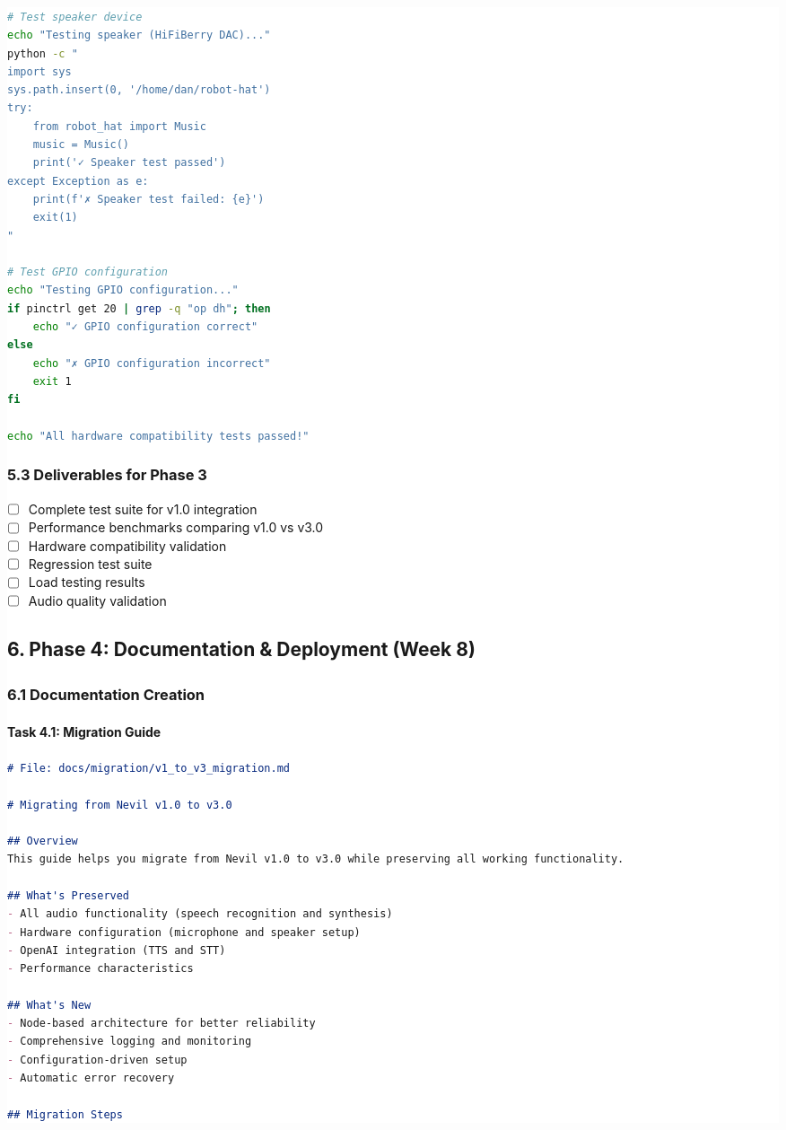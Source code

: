 ```bash
# Test speaker device
echo "Testing speaker (HiFiBerry DAC)..."
python -c "
import sys
sys.path.insert(0, '/home/dan/robot-hat')
try:
    from robot_hat import Music
    music = Music()
    print('✓ Speaker test passed')
except Exception as e:
    print(f'✗ Speaker test failed: {e}')
    exit(1)
"

# Test GPIO configuration
echo "Testing GPIO configuration..."
if pinctrl get 20 | grep -q "op dh"; then
    echo "✓ GPIO configuration correct"
else
    echo "✗ GPIO configuration incorrect"
    exit 1
fi

echo "All hardware compatibility tests passed!"
```

### 5.3 Deliverables for Phase 3

- [ ] Complete test suite for v1.0 integration
- [ ] Performance benchmarks comparing v1.0 vs v3.0
- [ ] Hardware compatibility validation
- [ ] Regression test suite
- [ ] Load testing results
- [ ] Audio quality validation

## 6. Phase 4: Documentation & Deployment (Week 8)

### 6.1 Documentation Creation

#### Task 4.1: Migration Guide
```markdown
# File: docs/migration/v1_to_v3_migration.md

# Migrating from Nevil v1.0 to v3.0

## Overview
This guide helps you migrate from Nevil v1.0 to v3.0 while preserving all working functionality.

## What's Preserved
- All audio functionality (speech recognition and synthesis)
- Hardware configuration (microphone and speaker setup)
- OpenAI integration (TTS and STT)
- Performance characteristics

## What's New
- Node-based architecture for better reliability
- Comprehensive logging and monitoring
- Configuration-driven setup
- Automatic error recovery

## Migration Steps

```